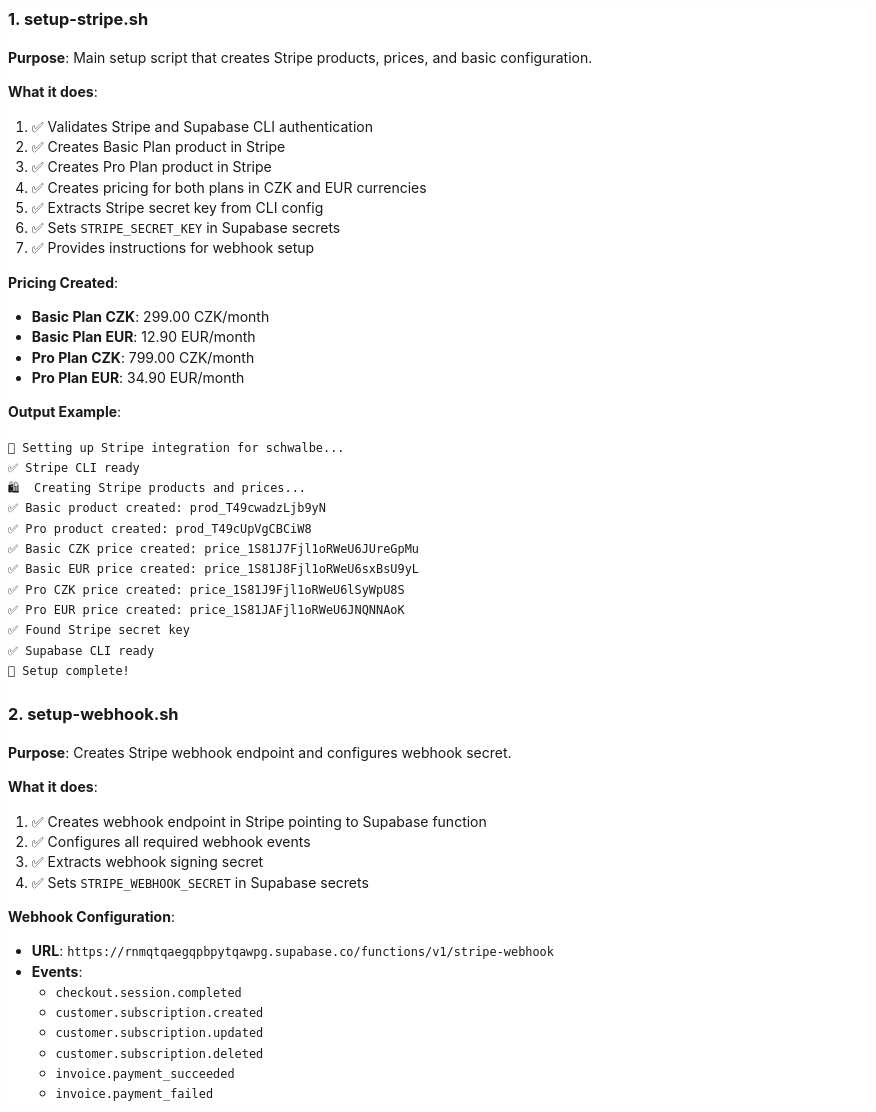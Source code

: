 ### 1. setup-stripe.sh

**Purpose**: Main setup script that creates Stripe products, prices, and basic configuration.

**What it does**:
1. ✅ Validates Stripe and Supabase CLI authentication
2. ✅ Creates Basic Plan product in Stripe
3. ✅ Creates Pro Plan product in Stripe  
4. ✅ Creates pricing for both plans in CZK and EUR currencies
5. ✅ Extracts Stripe secret key from CLI config
6. ✅ Sets `STRIPE_SECRET_KEY` in Supabase secrets
7. ✅ Provides instructions for webhook setup

**Pricing Created**:
- **Basic Plan CZK**: 299.00 CZK/month
- **Basic Plan EUR**: 12.90 EUR/month
- **Pro Plan CZK**: 799.00 CZK/month
- **Pro Plan EUR**: 34.90 EUR/month

**Output Example**:
```
🔧 Setting up Stripe integration for schwalbe...
✅ Stripe CLI ready
🛍️  Creating Stripe products and prices...
✅ Basic product created: prod_T49cwadzLjb9yN
✅ Pro product created: prod_T49cUpVgCBCiW8
✅ Basic CZK price created: price_1S81J7Fjl1oRWeU6JUreGpMu
✅ Basic EUR price created: price_1S81J8Fjl1oRWeU6sxBsU9yL
✅ Pro CZK price created: price_1S81J9Fjl1oRWeU6lSyWpU8S
✅ Pro EUR price created: price_1S81JAFjl1oRWeU6JNQNNAoK
✅ Found Stripe secret key
✅ Supabase CLI ready
🎉 Setup complete!
```

### 2. setup-webhook.sh

**Purpose**: Creates Stripe webhook endpoint and configures webhook secret.

**What it does**:
1. ✅ Creates webhook endpoint in Stripe pointing to Supabase function
2. ✅ Configures all required webhook events
3. ✅ Extracts webhook signing secret
4. ✅ Sets `STRIPE_WEBHOOK_SECRET` in Supabase secrets

**Webhook Configuration**:
- **URL**: `https://rnmqtqaegqpbpytqawpg.supabase.co/functions/v1/stripe-webhook`
- **Events**: 
  - `checkout.session.completed`
  - `customer.subscription.created`
  - `customer.subscription.updated` 
  - `customer.subscription.deleted`
  - `invoice.payment_succeeded`
  - `invoice.payment_failed`
